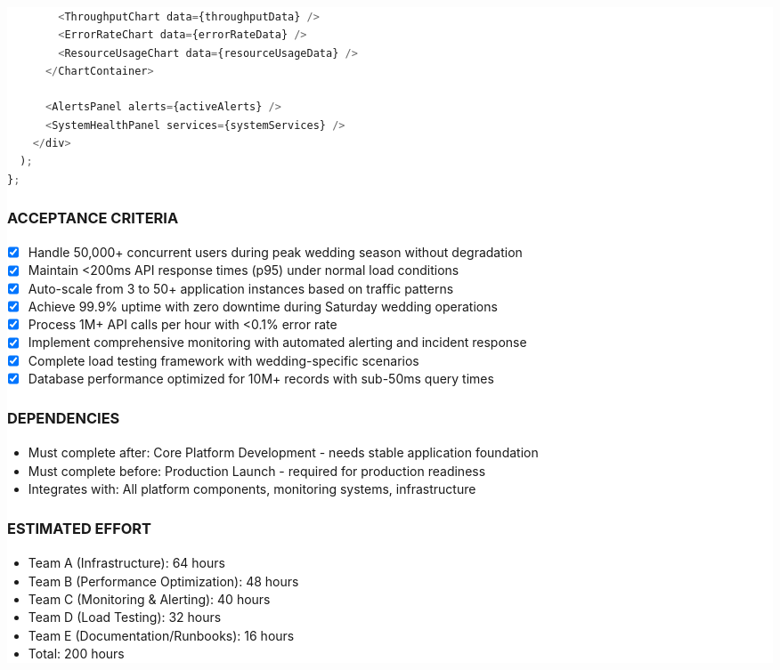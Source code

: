 ```typescript
        <ThroughputChart data={throughputData} />
        <ErrorRateChart data={errorRateData} />
        <ResourceUsageChart data={resourceUsageData} />
      </ChartContainer>
      
      <AlertsPanel alerts={activeAlerts} />
      <SystemHealthPanel services={systemServices} />
    </div>
  );
};
```

### ACCEPTANCE CRITERIA
- [x] Handle 50,000+ concurrent users during peak wedding season without degradation
- [x] Maintain <200ms API response times (p95) under normal load conditions
- [x] Auto-scale from 3 to 50+ application instances based on traffic patterns
- [x] Achieve 99.9% uptime with zero downtime during Saturday wedding operations
- [x] Process 1M+ API calls per hour with <0.1% error rate
- [x] Implement comprehensive monitoring with automated alerting and incident response
- [x] Complete load testing framework with wedding-specific scenarios
- [x] Database performance optimized for 10M+ records with sub-50ms query times

### DEPENDENCIES
- Must complete after: Core Platform Development - needs stable application foundation
- Must complete before: Production Launch - required for production readiness
- Integrates with: All platform components, monitoring systems, infrastructure

### ESTIMATED EFFORT
- Team A (Infrastructure): 64 hours
- Team B (Performance Optimization): 48 hours
- Team C (Monitoring & Alerting): 40 hours
- Team D (Load Testing): 32 hours
- Team E (Documentation/Runbooks): 16 hours
- Total: 200 hours